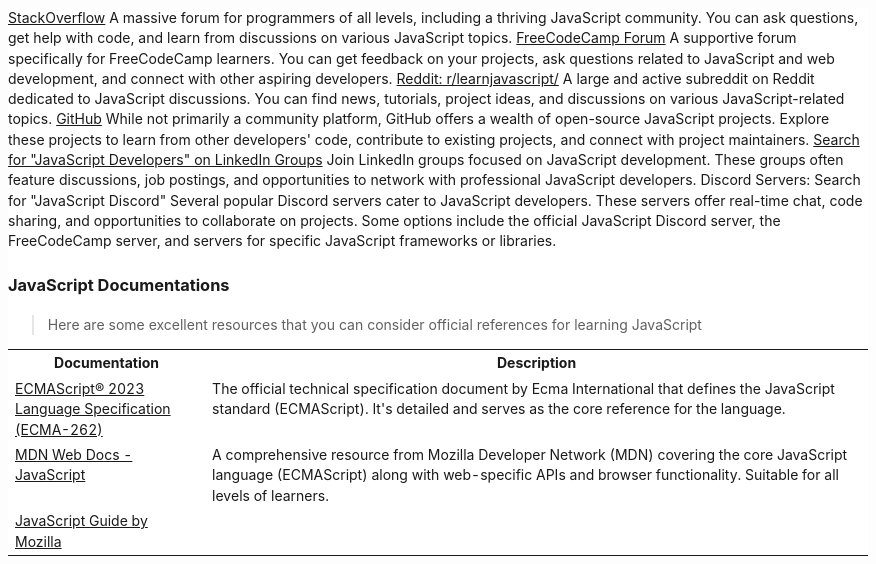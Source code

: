   </tr>
  <tr>
   <td><a href="https://stackoverflow.design/product/develop/javascript/">StackOverflow</a></td>    <td>A massive forum for programmers of all levels, including a thriving JavaScript community. You can ask questions, get help with code, and learn from discussions on various JavaScript topics.</td>
 
  </tr>
  <tr>
      <td><a href="https://forum.freecodecamp.org/">FreeCodeCamp Forum</a></td>
    <td>A supportive forum specifically for FreeCodeCamp learners. You can get feedback on your projects, ask questions related to JavaScript and web development, and connect with other aspiring developers.</td>
 
  </tr>
  <tr>
    <td><a href="https://www.reddit.com/r/learnjavascript/">Reddit: r/learnjavascript/</a></td>
    <td>A large and active subreddit on Reddit dedicated to JavaScript discussions. You can find news, tutorials, project ideas, and discussions on various JavaScript-related topics.</td>
  </tr>
  <tr>
       <td><a href="https://github.com/Index">GitHub</a></td>
    <td>While not primarily a community platform, GitHub offers a wealth of open-source JavaScript projects. Explore these projects to learn from other developers' code, contribute to existing projects, and connect with project maintainers.</td>
 
  </tr>
  <tr>
      <td><a href="https://www.linkedin.com/groups/">Search for "JavaScript Developers" on LinkedIn Groups</a></td>
    <td>Join LinkedIn groups focused on JavaScript development. These groups often feature discussions, job postings, and opportunities to network with professional JavaScript developers.</td>
  </tr>
  <tr>
    <td>Discord Servers: Search for "JavaScript Discord"</td>
    <td>Several popular Discord servers cater to JavaScript developers. These servers offer real-time chat, code sharing, and opportunities to collaborate on projects. Some options include the official JavaScript Discord server, the FreeCodeCamp server, and servers for specific JavaScript frameworks or libraries.</td>
  </tr>
</table>

### JavaScript Documentations
> Here are some excellent resources that you can consider official references for learning JavaScript
<table>
  <tr>
    <th>Documentation</th>
    <th>Description</th>
  </tr>
  <tr>
    <td><a href="https://ecma-international.org/publications-and-standards/standards/ecma-262/">ECMAScript® 2023 Language Specification (ECMA-262)</a></td>
    <td>The official technical specification document by Ecma International that defines the JavaScript standard (ECMAScript). It's detailed and serves as the core reference for the language.</td>
  </tr>
  <tr>
    <td><a href="https://developer.mozilla.org/en-US/docs/Web/JavaScript">MDN Web Docs - JavaScript</a></td>
    <td>A comprehensive resource from Mozilla Developer Network (MDN) covering the core JavaScript language (ECMAScript) along with web-specific APIs and browser functionality. Suitable for all levels of learners.</td>
  </tr>
  <tr>
    <td><a href="https://developer.mozilla.org/en-US/docs/Learn/JavaScript">JavaScript Guide by Mozilla</a></td>